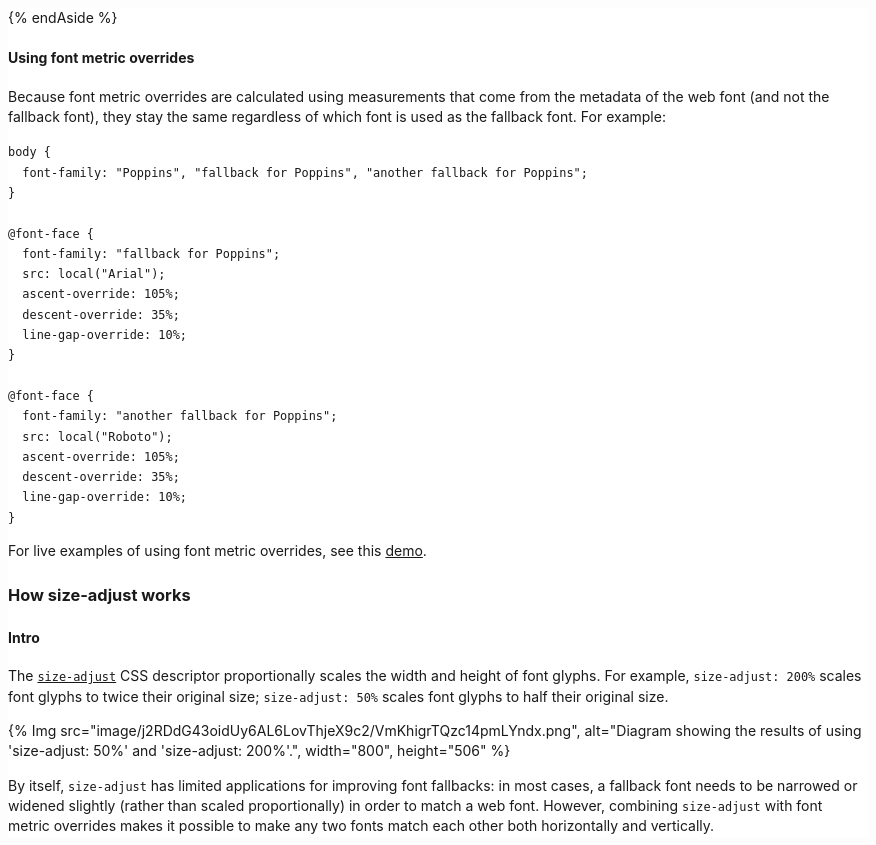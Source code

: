 {% endAside %}

 


#### Using font metric overrides

Because font metric overrides are calculated using measurements that come from the metadata of the web font (and not the fallback font), they stay the same regardless of which font is used as the fallback font. For example:

```css/5,13
body {
  font-family: "Poppins", "fallback for Poppins", "another fallback for Poppins";
}

@font-face {
  font-family: "fallback for Poppins";
  src: local("Arial");
  ascent-override: 105%;
  descent-override: 35%;
  line-gap-override: 10%;
}

@font-face {
  font-family: "another fallback for Poppins";
  src: local("Roboto");
  ascent-override: 105%;
  descent-override: 35%;
  line-gap-override: 10%;
}
```

For live examples of using font metric overrides, see this [demo](https://overrides-only-demo.glitch.me/).


### How size-adjust works


#### Intro

The [`size-adjust`](https://developer.mozilla.org/docs/Web/CSS/@font-face/size-adjust) CSS descriptor proportionally scales the width and height of font glyphs. For example, `size-adjust: 200%` scales font glyphs to twice their original size; `size-adjust: 50%` scales font glyphs to half their original size.



{% Img src="image/j2RDdG43oidUy6AL6LovThjeX9c2/VmKhigrTQzc14pmLYndx.png", alt="Diagram showing the results of using 'size-adjust: 50%' and 'size-adjust: 200%'.", width="800", height="506" %}


By itself, `size-adjust` has limited applications for improving font fallbacks: in most cases, a fallback font needs to be narrowed or widened slightly (rather than scaled proportionally) in order to match a web font. However, combining `size-adjust` with font metric overrides makes it possible to make any two fonts match each other both horizontally and vertically.
